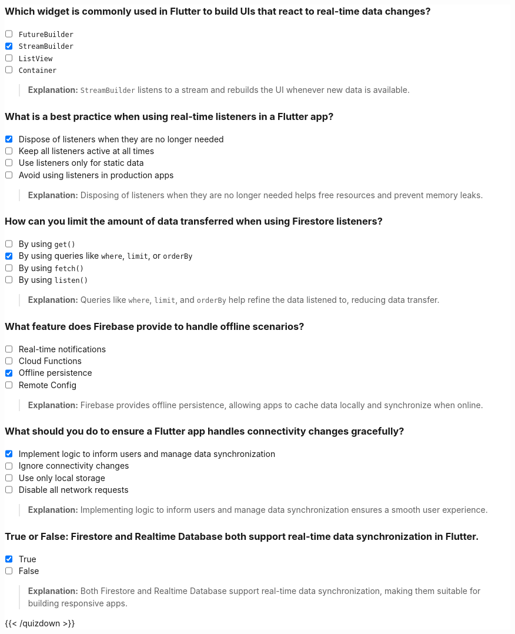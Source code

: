 ### Which widget is commonly used in Flutter to build UIs that react to real-time data changes?

- [ ] `FutureBuilder`
- [x] `StreamBuilder`
- [ ] `ListView`
- [ ] `Container`

> **Explanation:** `StreamBuilder` listens to a stream and rebuilds the UI whenever new data is available.

### What is a best practice when using real-time listeners in a Flutter app?

- [x] Dispose of listeners when they are no longer needed
- [ ] Keep all listeners active at all times
- [ ] Use listeners only for static data
- [ ] Avoid using listeners in production apps

> **Explanation:** Disposing of listeners when they are no longer needed helps free resources and prevent memory leaks.

### How can you limit the amount of data transferred when using Firestore listeners?

- [ ] By using `get()`
- [x] By using queries like `where`, `limit`, or `orderBy`
- [ ] By using `fetch()`
- [ ] By using `listen()`

> **Explanation:** Queries like `where`, `limit`, and `orderBy` help refine the data listened to, reducing data transfer.

### What feature does Firebase provide to handle offline scenarios?

- [ ] Real-time notifications
- [ ] Cloud Functions
- [x] Offline persistence
- [ ] Remote Config

> **Explanation:** Firebase provides offline persistence, allowing apps to cache data locally and synchronize when online.

### What should you do to ensure a Flutter app handles connectivity changes gracefully?

- [x] Implement logic to inform users and manage data synchronization
- [ ] Ignore connectivity changes
- [ ] Use only local storage
- [ ] Disable all network requests

> **Explanation:** Implementing logic to inform users and manage data synchronization ensures a smooth user experience.

### True or False: Firestore and Realtime Database both support real-time data synchronization in Flutter.

- [x] True
- [ ] False

> **Explanation:** Both Firestore and Realtime Database support real-time data synchronization, making them suitable for building responsive apps.

{{< /quizdown >}}
